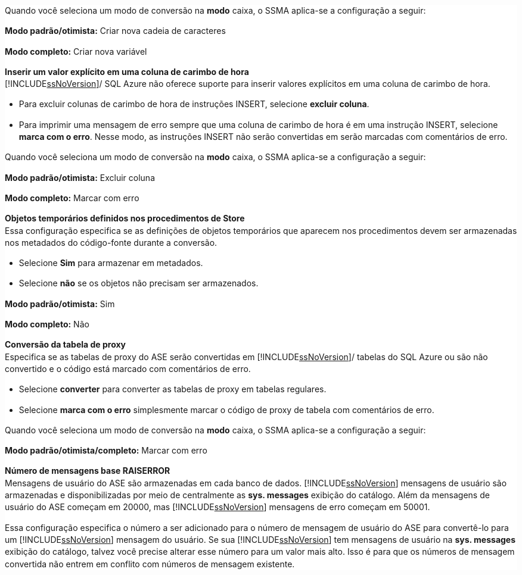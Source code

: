 Quando você seleciona um modo de conversão na **modo** caixa, o SSMA aplica-se a configuração a seguir:  
  
**Modo padrão/otimista:** Criar nova cadeia de caracteres  
  
**Modo completo:** Criar nova variável  
  
**Inserir um valor explícito em uma coluna de carimbo de hora**  
[!INCLUDE[ssNoVersion](../../includes/ssnoversion-md.md)]/ SQL Azure não oferece suporte para inserir valores explícitos em uma coluna de carimbo de hora.  
  
-   Para excluir colunas de carimbo de hora de instruções INSERT, selecione **excluir coluna**.  
  
-   Para imprimir uma mensagem de erro sempre que uma coluna de carimbo de hora é em uma instrução INSERT, selecione **marca com o erro**. Nesse modo, as instruções INSERT não serão convertidas em serão marcadas com comentários de erro.  
  
Quando você seleciona um modo de conversão na **modo** caixa, o SSMA aplica-se a configuração a seguir:  
  
**Modo padrão/otimista:** Excluir coluna  
  
**Modo completo:** Marcar com erro  
  
**Objetos temporários definidos nos procedimentos de Store**  
Essa configuração especifica se as definições de objetos temporários que aparecem nos procedimentos devem ser armazenadas nos metadados do código-fonte durante a conversão.  
  
-   Selecione **Sim** para armazenar em metadados.  
  
-   Selecione **não** se os objetos não precisam ser armazenados.  
  
**Modo padrão/otimista:** Sim  
  
**Modo completo:** Não  
  
**Conversão da tabela de proxy**  
Especifica se as tabelas de proxy do ASE serão convertidas em [!INCLUDE[ssNoVersion](../../includes/ssnoversion-md.md)]/ tabelas do SQL Azure ou são não convertido e o código está marcado com comentários de erro.  
  
-   Selecione **converter** para converter as tabelas de proxy em tabelas regulares.  
  
-   Selecione **marca com o erro** simplesmente marcar o código de proxy de tabela com comentários de erro.  
  
Quando você seleciona um modo de conversão na **modo** caixa, o SSMA aplica-se a configuração a seguir:  
  
**Modo padrão/otimista/completo:** Marcar com erro  
  
**Número de mensagens base RAISERROR**  
Mensagens de usuário do ASE são armazenadas em cada banco de dados. [!INCLUDE[ssNoVersion](../../includes/ssnoversion-md.md)] mensagens de usuário são armazenadas e disponibilizadas por meio de centralmente as **sys. messages** exibição do catálogo. Além da mensagens de usuário do ASE começam em 20000, mas [!INCLUDE[ssNoVersion](../../includes/ssnoversion-md.md)] mensagens de erro começam em 50001.  
  
Essa configuração especifica o número a ser adicionado para o número de mensagem de usuário do ASE para convertê-lo para um [!INCLUDE[ssNoVersion](../../includes/ssnoversion-md.md)] mensagem do usuário. Se sua [!INCLUDE[ssNoVersion](../../includes/ssnoversion-md.md)] tem mensagens de usuário na **sys. messages** exibição do catálogo, talvez você precise alterar esse número para um valor mais alto. Isso é para que os números de mensagem convertida não entrem em conflito com números de mensagem existente.  
  